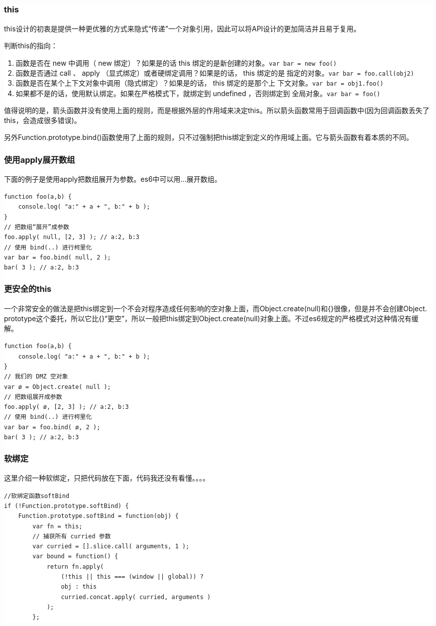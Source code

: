 ### this

this设计的初衷是提供一种更优雅的方式来隐式“传递”一个对象引用，因此可以将API设计的更加简洁并且易于复用。

判断this的指向：
1. 函数是否在 new 中调用（ new 绑定）？如果是的话 this 绑定的是新创建的对象。```var bar = new foo()```
2. 函数是否通过 call 、 apply （显式绑定）或者硬绑定调用？如果是的话， this 绑定的是
指定的对象。```var bar = foo.call(obj2)```
3. 函数是否在某个上下文对象中调用（隐式绑定）？如果是的话， this 绑定的是那个上
下文对象。```var bar = obj1.foo()```
4. 如果都不是的话，使用默认绑定。如果在严格模式下，就绑定到 undefined ，否则绑定到
全局对象。```var bar = foo()```

值得说明的是，箭头函数并没有使用上面的规则，而是根据外层的作用域来决定this。所以箭头函数常用于回调函数中(因为回调函数丢失了this，会造成很多错误)。

另外Function.prototype.bind()函数使用了上面的规则，只不过强制把this绑定到定义的作用域上面。它与箭头函数有着本质的不同。

### 使用apply展开数组

下面的例子是使用apply把数组展开为参数。es6中可以用...展开数组。

```
function foo(a,b) {
    console.log( "a:" + a + ", b:" + b );
}
// 把数组“展开”成参数
foo.apply( null, [2, 3] ); // a:2, b:3
// 使用 bind(..) 进行柯里化
var bar = foo.bind( null, 2 );
bar( 3 ); // a:2, b:3
```

### 更安全的this

一个非常安全的做法是把this绑定到一个不会对程序造成任何影响的空对象上面，而Object.create(null)和{}很像，但是并不会创建Object.
prototype这个委托，所以它比{}“更空”，所以一般把this绑定到Object.create(null)对象上面。不过es6规定的严格模式对这种情况有缓解。

```
function foo(a,b) {
    console.log( "a:" + a + ", b:" + b );
}
// 我们的 DMZ 空对象
var ø = Object.create( null );
// 把数组展开成参数
foo.apply( ø, [2, 3] ); // a:2, b:3
// 使用 bind(..) 进行柯里化
var bar = foo.bind( ø, 2 );
bar( 3 ); // a:2, b:3
```

### 软绑定

这里介绍一种软绑定，只把代码放在下面，代码我还没有看懂。。。。

```
//软绑定函数softBind
if (!Function.prototype.softBind) {
    Function.prototype.softBind = function(obj) {
        var fn = this;
        // 捕获所有 curried 参数
        var curried = [].slice.call( arguments, 1 );
        var bound = function() {
            return fn.apply(
                (!this || this === (window || global)) ?
                obj : this
                curried.concat.apply( curried, arguments )
            );
        };
```